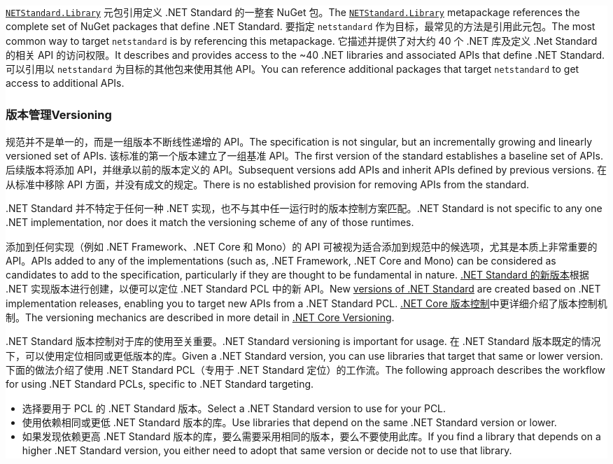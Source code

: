 <span data-ttu-id="7d0f2-165">[`NETStandard.Library`](https://www.nuget.org/packages/NETStandard.Library/) 元包引用定义 .NET Standard 的一整套 NuGet 包。</span><span class="sxs-lookup"><span data-stu-id="7d0f2-165">The [`NETStandard.Library`](https://www.nuget.org/packages/NETStandard.Library/) metapackage references the complete set of NuGet packages that define .NET Standard.</span></span>  <span data-ttu-id="7d0f2-166">要指定 `netstandard` 作为目标，最常见的方法是引用此元包。</span><span class="sxs-lookup"><span data-stu-id="7d0f2-166">The most common way to target `netstandard` is by referencing this metapackage.</span></span> <span data-ttu-id="7d0f2-167">它描述并提供了对大约 40 个 .NET 库及定义 .Net Standard 的相关 API 的访问权限。</span><span class="sxs-lookup"><span data-stu-id="7d0f2-167">It describes and provides access to the ~40 .NET libraries and associated APIs that define .NET Standard.</span></span> <span data-ttu-id="7d0f2-168">可以引用以 `netstandard` 为目标的其他包来使用其他 API。</span><span class="sxs-lookup"><span data-stu-id="7d0f2-168">You can reference additional packages that target `netstandard` to get access to additional APIs.</span></span>

### <a name="versioning"></a><span data-ttu-id="7d0f2-169">版本管理</span><span class="sxs-lookup"><span data-stu-id="7d0f2-169">Versioning</span></span>

<span data-ttu-id="7d0f2-170">规范并不是单一的，而是一组版本不断线性递增的 API。</span><span class="sxs-lookup"><span data-stu-id="7d0f2-170">The specification is not singular, but an incrementally growing and linearly versioned set of APIs.</span></span> <span data-ttu-id="7d0f2-171">该标准的第一个版本建立了一组基准 API。</span><span class="sxs-lookup"><span data-stu-id="7d0f2-171">The first version of the standard establishes a baseline set of APIs.</span></span> <span data-ttu-id="7d0f2-172">后续版本将添加 API，并继承以前的版本定义的 API。</span><span class="sxs-lookup"><span data-stu-id="7d0f2-172">Subsequent versions add APIs and inherit APIs defined by previous versions.</span></span> <span data-ttu-id="7d0f2-173">在从标准中移除 API 方面，并没有成文的规定。</span><span class="sxs-lookup"><span data-stu-id="7d0f2-173">There is no established provision for removing APIs from the standard.</span></span>

<span data-ttu-id="7d0f2-174">.NET Standard 并不特定于任何一种 .NET 实现，也不与其中任一运行时的版本控制方案匹配。</span><span class="sxs-lookup"><span data-stu-id="7d0f2-174">.NET Standard is not specific to any one .NET implementation, nor does it match the versioning scheme of any of those runtimes.</span></span>

<span data-ttu-id="7d0f2-175">添加到任何实现（例如 .NET Framework、.NET Core 和 Mono）的 API 可被视为适合添加到规范中的候选项，尤其是本质上非常重要的 API。</span><span class="sxs-lookup"><span data-stu-id="7d0f2-175">APIs added to any of the implementations (such as, .NET Framework, .NET Core and Mono) can be considered as candidates to add to the specification, particularly if they are thought to be fundamental in nature.</span></span> <span data-ttu-id="7d0f2-176">[.NET Standard 的新版本](https://github.com/dotnet/standard/blob/master/docs/versions.md)根据 .NET 实现版本进行创建，以便可以定位 .NET Standard PCL 中的新 API。</span><span class="sxs-lookup"><span data-stu-id="7d0f2-176">New [versions of .NET Standard](https://github.com/dotnet/standard/blob/master/docs/versions.md) are created based on .NET implementation releases, enabling you to target new APIs from a .NET Standard PCL.</span></span> <span data-ttu-id="7d0f2-177">[.NET Core 版本控制](../core/versions/index.md)中更详细介绍了版本控制机制。</span><span class="sxs-lookup"><span data-stu-id="7d0f2-177">The versioning mechanics are described in more detail in [.NET Core Versioning](../core/versions/index.md).</span></span>

<span data-ttu-id="7d0f2-178">.NET Standard 版本控制对于库的使用至关重要。</span><span class="sxs-lookup"><span data-stu-id="7d0f2-178">.NET Standard versioning is important for usage.</span></span> <span data-ttu-id="7d0f2-179">在 .NET Standard 版本既定的情况下，可以使用定位相同或更低版本的库。</span><span class="sxs-lookup"><span data-stu-id="7d0f2-179">Given a .NET Standard version, you can use libraries that target that same or lower version.</span></span> <span data-ttu-id="7d0f2-180">下面的做法介绍了使用 .NET Standard PCL（专用于 .NET Standard 定位）的工作流。</span><span class="sxs-lookup"><span data-stu-id="7d0f2-180">The following approach describes the workflow for using .NET Standard PCLs, specific to .NET Standard targeting.</span></span>

- <span data-ttu-id="7d0f2-181">选择要用于 PCL 的 .NET Standard 版本。</span><span class="sxs-lookup"><span data-stu-id="7d0f2-181">Select a .NET Standard version to use for your PCL.</span></span>
- <span data-ttu-id="7d0f2-182">使用依赖相同或更低 .NET Standard 版本的库。</span><span class="sxs-lookup"><span data-stu-id="7d0f2-182">Use libraries that depend on the same .NET Standard version or lower.</span></span>
- <span data-ttu-id="7d0f2-183">如果发现依赖更高 .NET Standard 版本的库，要么需要采用相同的版本，要么不要使用此库。</span><span class="sxs-lookup"><span data-stu-id="7d0f2-183">If you find a library that depends on a higher .NET Standard version, you either need to adopt that same version or decide not to use that library.</span></span>
